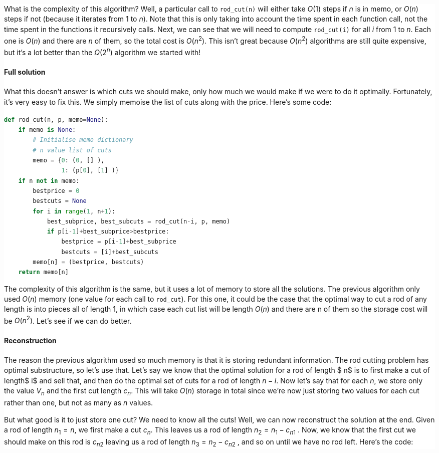 What is the complexity of this algorithm? Well, a particular call to `rod_cut(n)` will either take $O(1)$ steps if $n$ is in memo, or $O(n)$ steps if not (because it iterates from $1$ to $n$). Note that this is only taking into account the time spent in each function call, not the time spent in the functions it recursively calls. Next, we can see that we will need to compute `rod_cut(i)` for all $i$ from $1$ to $n$. Each one is $O(n)$ and there are $n$ of them, so the total cost is $O(n^2 )$. This isn’t great because $O(n^2 )$ algorithms are still quite expensive, but it’s a lot better than the $Ω(2^n)$ algorithm we started with!



#### Full solution

What this doesn’t answer is which cuts we should make, only how much we would make if we were to do it optimally. Fortunately, it’s very easy to fix this. We simply memoise the list of cuts along with the price. Here’s some code:

```python
def rod_cut(n, p, memo=None):
	if memo is None:
		# Initialise memo dictionary
		# n value list of cuts
		memo = {0: (0, [] ),
				1: (p[0], [1] )}
	if n not in memo:
		bestprice = 0
		bestcuts = None
		for i in range(1, n+1):
			best_subprice, best_subcuts = rod_cut(n-i, p, memo)
			if p[i-1]+best_subprice>bestprice:
				bestprice = p[i-1]+best_subprice
				bestcuts = [i]+best_subcuts
		memo[n] = (bestprice, bestcuts)
	return memo[n]
```

The complexity of this algorithm is the same, but it uses a lot of memory to store all the solutions. The previous algorithm only used $O(n)$ memory (one value for each call to `rod_cut`). For this one, it could be the case that the optimal way to cut a rod of any length is into pieces all of length $1$, in which case each cut list will be length $O(n)$ and there are n of them so the storage cost will be $O(n^2 )$. Let’s see if we can do better.



#### Reconstruction

The reason the previous algorithm used so much memory is that it is storing redundant information. The rod cutting problem has optimal substructure, so let’s use that. Let’s say we know that the optimal solution for a rod of length $ n$ is to first make a cut of length$ i$ and sell that, and then do the optimal set of cuts for a rod of length $n − i$. Now let’s say that for each $n$, we store only the value $V_n$ and the first cut length $c_n$. This will take $O(n)$ storage in total since we’re now just storing two values for each cut rather than one, but not as many as $n$ values.

But what good is it to just store one cut? We need to know all the cuts! Well, we can now reconstruct the solution at the end. Given a rod of length $n_1 = n$, we first make a cut $c_n$. This leaves us a rod of length $n_2 = n_1 − c_{n1}$ . Now, we know that the first cut we should make on this rod is $c_{n2}$ leaving us a rod of length $n_3 = n_2 − c_{n2}$ , and so on until we have no rod left. Here’s the code:
